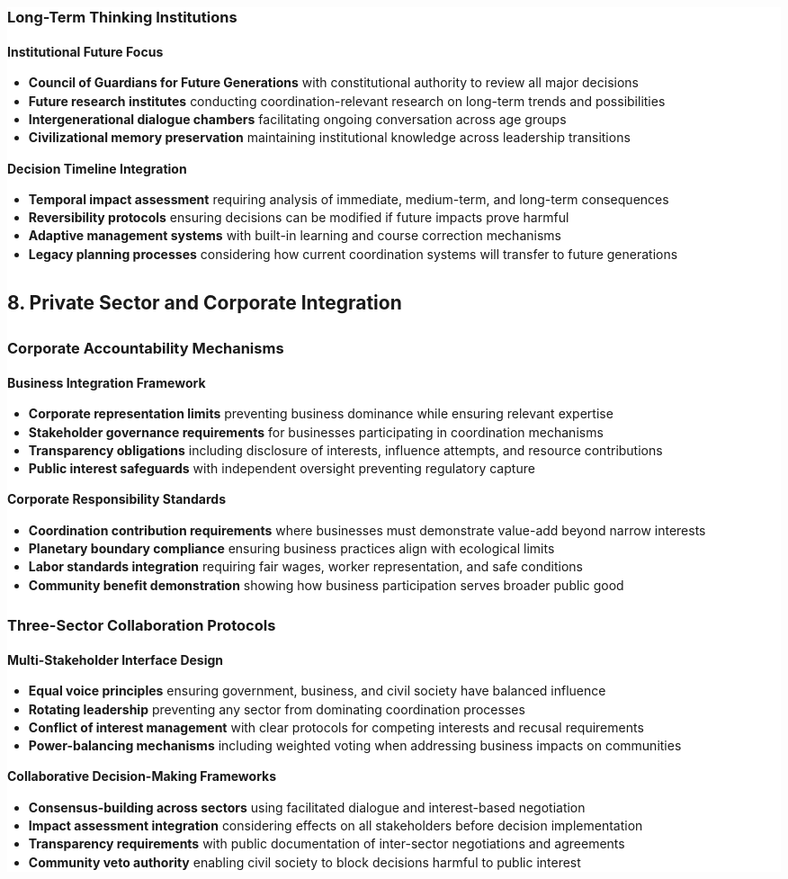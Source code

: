 ### Long-Term Thinking Institutions

**Institutional Future Focus**
- **Council of Guardians for Future Generations** with constitutional authority to review all major decisions
- **Future research institutes** conducting coordination-relevant research on long-term trends and possibilities
- **Intergenerational dialogue chambers** facilitating ongoing conversation across age groups
- **Civilizational memory preservation** maintaining institutional knowledge across leadership transitions

**Decision Timeline Integration**
- **Temporal impact assessment** requiring analysis of immediate, medium-term, and long-term consequences
- **Reversibility protocols** ensuring decisions can be modified if future impacts prove harmful
- **Adaptive management systems** with built-in learning and course correction mechanisms
- **Legacy planning processes** considering how current coordination systems will transfer to future generations

## 8. Private Sector and Corporate Integration

### Corporate Accountability Mechanisms

**Business Integration Framework**
- **Corporate representation limits** preventing business dominance while ensuring relevant expertise
- **Stakeholder governance requirements** for businesses participating in coordination mechanisms
- **Transparency obligations** including disclosure of interests, influence attempts, and resource contributions
- **Public interest safeguards** with independent oversight preventing regulatory capture

**Corporate Responsibility Standards**
- **Coordination contribution requirements** where businesses must demonstrate value-add beyond narrow interests
- **Planetary boundary compliance** ensuring business practices align with ecological limits
- **Labor standards integration** requiring fair wages, worker representation, and safe conditions
- **Community benefit demonstration** showing how business participation serves broader public good

### Three-Sector Collaboration Protocols

**Multi-Stakeholder Interface Design**
- **Equal voice principles** ensuring government, business, and civil society have balanced influence
- **Rotating leadership** preventing any sector from dominating coordination processes
- **Conflict of interest management** with clear protocols for competing interests and recusal requirements
- **Power-balancing mechanisms** including weighted voting when addressing business impacts on communities

**Collaborative Decision-Making Frameworks**
- **Consensus-building across sectors** using facilitated dialogue and interest-based negotiation
- **Impact assessment integration** considering effects on all stakeholders before decision implementation
- **Transparency requirements** with public documentation of inter-sector negotiations and agreements
- **Community veto authority** enabling civil society to block decisions harmful to public interest
